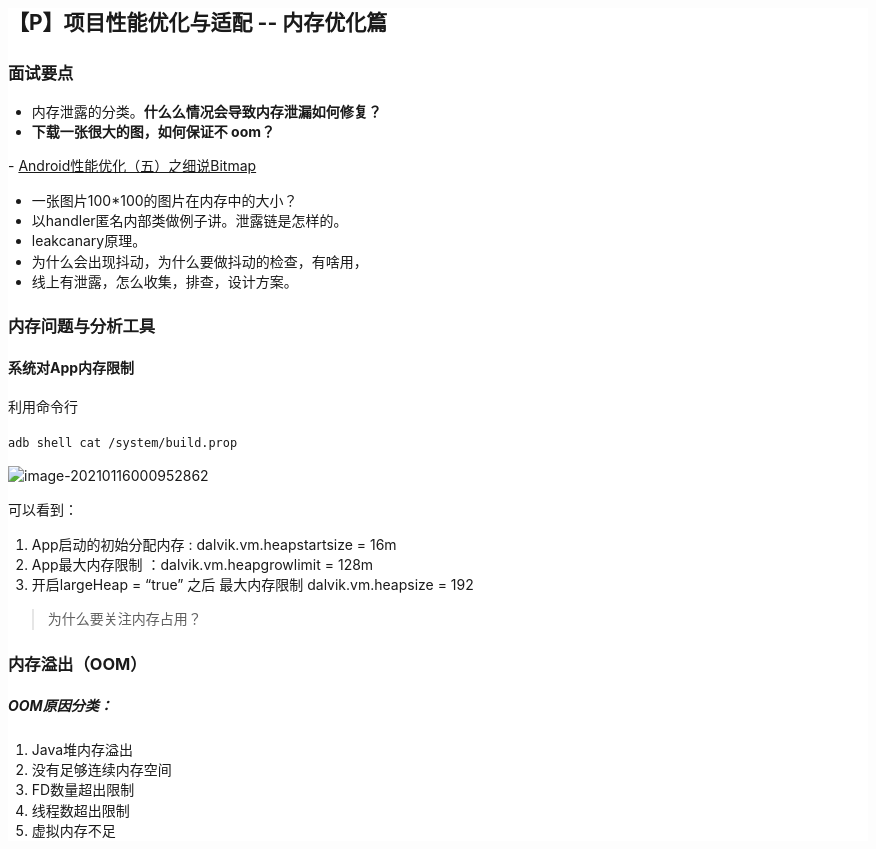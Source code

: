 ## 【P】项目性能优化与适配 -- 内存优化篇



### 面试要点

- 内存泄露的分类。**什么么情况会导致内存泄漏如何修复？**
- **下载一张很大的图，如何保证不 oom？**

\- [Android性能优化（五）之细说Bitmap](https://www.jianshu.com/p/e49ec7d053b3)

- 一张图片100*100的图片在内存中的大小？
- 以handler匿名内部类做例子讲。泄露链是怎样的。
- leakcanary原理。
- 为什么会出现抖动，为什么要做抖动的检查，有啥用，
- 线上有泄露，怎么收集，排查，设计方案。



### 内存问题与分析工具

#### 系统对App内存限制

利用命令行

```
adb shell cat /system/build.prop
```

![image-20210116000952862](/Users/zhanghongxi/ABP-study/StudySpace/images/image-20210116000952862.png)

可以看到：

1. App启动的初始分配内存 : dalvik.vm.heapstartsize = 16m
2. App最大内存限制 ：dalvik.vm.heapgrowlimit = 128m
3. 开启largeHeap = “true” 之后 最大内存限制 dalvik.vm.heapsize = 192



> 为什么要关注内存占用？





### 内存溢出（OOM）





##### OOM原因分类：

1. Java堆内存溢出
2. 没有足够连续内存空间
3. FD数量超出限制
4. 线程数超出限制
5. 虚拟内存不足


